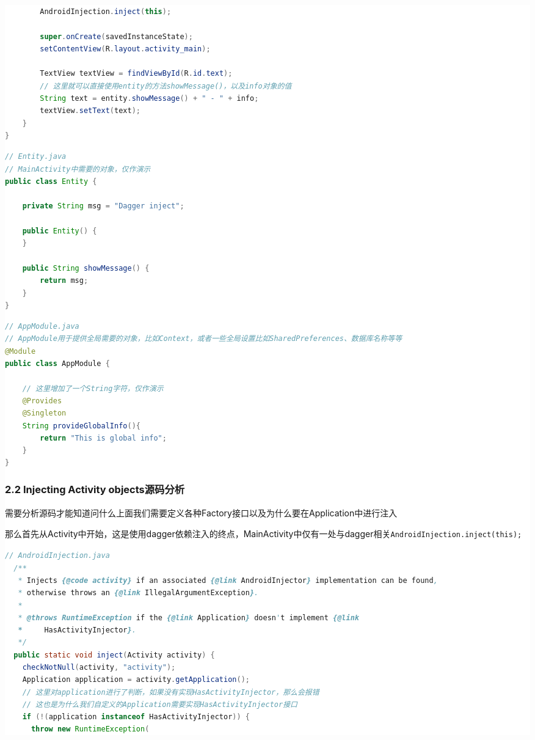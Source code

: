 ```java
        AndroidInjection.inject(this);
        
        super.onCreate(savedInstanceState);
        setContentView(R.layout.activity_main);
        
        TextView textView = findViewById(R.id.text);
        // 这里就可以直接使用entity的方法showMessage()，以及info对象的值
        String text = entity.showMessage() + " - " + info;
        textView.setText(text);
    }
}
```

```java
// Entity.java
// MainActivity中需要的对象，仅作演示
public class Entity {

    private String msg = "Dagger inject";

    public Entity() {
    }

    public String showMessage() {
        return msg;
    }
}
```

```java
// AppModule.java
// AppModule用于提供全局需要的对象，比如Context，或者一些全局设置比如SharedPreferences、数据库名称等等
@Module
public class AppModule {

    // 这里增加了一个String字符，仅作演示
    @Provides
    @Singleton
    String provideGlobalInfo(){
        return "This is global info";
    }
}
```

### 2.2 Injecting Activity objects源码分析

需要分析源码才能知道问什么上面我们需要定义各种Factory接口以及为什么要在Application中进行注入

那么首先从Activity中开始，这是使用dagger依赖注入的终点，MainActivity中仅有一处与dagger相关`AndroidInjection.inject(this);`

```java
// AndroidInjection.java
  /**
   * Injects {@code activity} if an associated {@link AndroidInjector} implementation can be found,
   * otherwise throws an {@link IllegalArgumentException}.
   *
   * @throws RuntimeException if the {@link Application} doesn't implement {@link
   *     HasActivityInjector}.
   */
  public static void inject(Activity activity) {
    checkNotNull(activity, "activity");
    Application application = activity.getApplication();
    // 这里对application进行了判断，如果没有实现HasActivityInjector，那么会报错
    // 这也是为什么我们自定义的Application需要实现HasActivityInjector接口
    if (!(application instanceof HasActivityInjector)) {
      throw new RuntimeException(
```